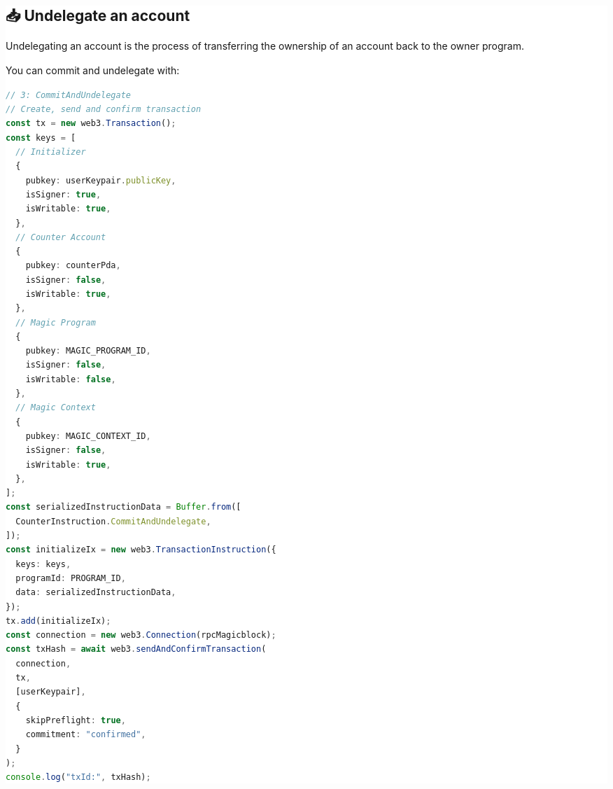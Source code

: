 ## 📥 Undelegate an account

Undelegating an account is the process of transferring the ownership of an account back to the owner program.

You can commit and undelegate with:

```typescript
// 3: CommitAndUndelegate
// Create, send and confirm transaction
const tx = new web3.Transaction();
const keys = [
  // Initializer
  {
    pubkey: userKeypair.publicKey,
    isSigner: true,
    isWritable: true,
  },
  // Counter Account
  {
    pubkey: counterPda,
    isSigner: false,
    isWritable: true,
  },
  // Magic Program
  {
    pubkey: MAGIC_PROGRAM_ID,
    isSigner: false,
    isWritable: false,
  },
  // Magic Context
  {
    pubkey: MAGIC_CONTEXT_ID,
    isSigner: false,
    isWritable: true,
  },
];
const serializedInstructionData = Buffer.from([
  CounterInstruction.CommitAndUndelegate,
]);
const initializeIx = new web3.TransactionInstruction({
  keys: keys,
  programId: PROGRAM_ID,
  data: serializedInstructionData,
});
tx.add(initializeIx);
const connection = new web3.Connection(rpcMagicblock);
const txHash = await web3.sendAndConfirmTransaction(
  connection,
  tx,
  [userKeypair],
  {
    skipPreflight: true,
    commitment: "confirmed",
  }
);
console.log("txId:", txHash);
```
